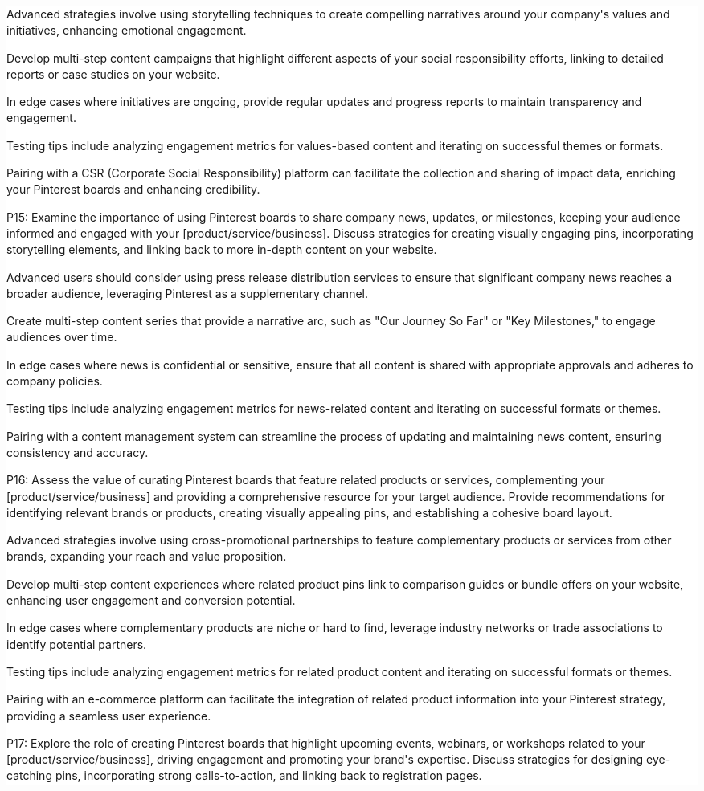 Advanced strategies involve using storytelling techniques to create compelling narratives around your company's values and initiatives, enhancing emotional engagement.

Develop multi-step content campaigns that highlight different aspects of your social responsibility efforts, linking to detailed reports or case studies on your website.

In edge cases where initiatives are ongoing, provide regular updates and progress reports to maintain transparency and engagement.

Testing tips include analyzing engagement metrics for values-based content and iterating on successful themes or formats.

Pairing with a CSR (Corporate Social Responsibility) platform can facilitate the collection and sharing of impact data, enriching your Pinterest boards and enhancing credibility.

P15: Examine the importance of using Pinterest boards to share company news, updates, or milestones, keeping your audience informed and engaged with your [product/service/business]. Discuss strategies for creating visually engaging pins, incorporating storytelling elements, and linking back to more in-depth content on your website.

Advanced users should consider using press release distribution services to ensure that significant company news reaches a broader audience, leveraging Pinterest as a supplementary channel.

Create multi-step content series that provide a narrative arc, such as "Our Journey So Far" or "Key Milestones," to engage audiences over time.

In edge cases where news is confidential or sensitive, ensure that all content is shared with appropriate approvals and adheres to company policies.

Testing tips include analyzing engagement metrics for news-related content and iterating on successful formats or themes.

Pairing with a content management system can streamline the process of updating and maintaining news content, ensuring consistency and accuracy.

P16: Assess the value of curating Pinterest boards that feature related products or services, complementing your [product/service/business] and providing a comprehensive resource for your target audience. Provide recommendations for identifying relevant brands or products, creating visually appealing pins, and establishing a cohesive board layout.

Advanced strategies involve using cross-promotional partnerships to feature complementary products or services from other brands, expanding your reach and value proposition.

Develop multi-step content experiences where related product pins link to comparison guides or bundle offers on your website, enhancing user engagement and conversion potential.

In edge cases where complementary products are niche or hard to find, leverage industry networks or trade associations to identify potential partners.

Testing tips include analyzing engagement metrics for related product content and iterating on successful formats or themes.

Pairing with an e-commerce platform can facilitate the integration of related product information into your Pinterest strategy, providing a seamless user experience.

P17: Explore the role of creating Pinterest boards that highlight upcoming events, webinars, or workshops related to your [product/service/business], driving engagement and promoting your brand's expertise. Discuss strategies for designing eye-catching pins, incorporating strong calls-to-action, and linking back to registration pages.

